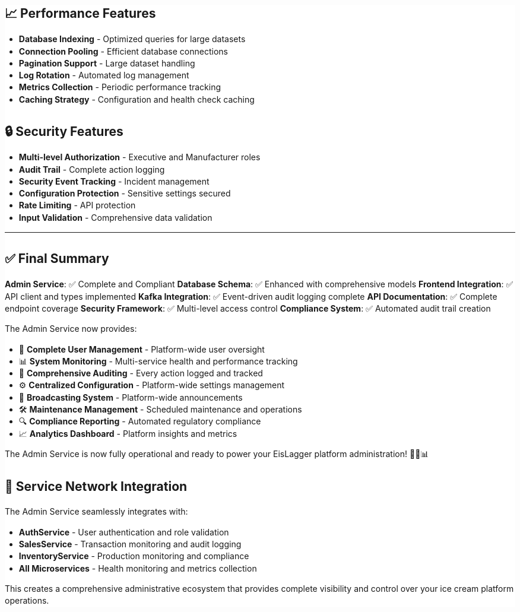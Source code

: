 ## 📈 Performance Features

- **Database Indexing** - Optimized queries for large datasets
- **Connection Pooling** - Efficient database connections
- **Pagination Support** - Large dataset handling
- **Log Rotation** - Automated log management
- **Metrics Collection** - Periodic performance tracking
- **Caching Strategy** - Configuration and health check caching

## 🔒 Security Features

- **Multi-level Authorization** - Executive and Manufacturer roles
- **Audit Trail** - Complete action logging
- **Security Event Tracking** - Incident management
- **Configuration Protection** - Sensitive settings secured
- **Rate Limiting** - API protection
- **Input Validation** - Comprehensive data validation

---

## ✅ Final Summary

**Admin Service**: ✅ Complete and Compliant
**Database Schema**: ✅ Enhanced with comprehensive models
**Frontend Integration**: ✅ API client and types implemented
**Kafka Integration**: ✅ Event-driven audit logging complete
**API Documentation**: ✅ Complete endpoint coverage
**Security Framework**: ✅ Multi-level access control
**Compliance System**: ✅ Automated audit trail creation

The Admin Service now provides:
- 👥 **Complete User Management** - Platform-wide user oversight
- 📊 **System Monitoring** - Multi-service health and performance tracking
- 📝 **Comprehensive Auditing** - Every action logged and tracked
- ⚙️ **Centralized Configuration** - Platform-wide settings management
- 📢 **Broadcasting System** - Platform-wide announcements
- 🛠️ **Maintenance Management** - Scheduled maintenance and operations
- 🔍 **Compliance Reporting** - Automated regulatory compliance
- 📈 **Analytics Dashboard** - Platform insights and metrics

The Admin Service is now fully operational and ready to power your EisLagger platform administration! 🍦👑📊

## 🔗 Service Network Integration

The Admin Service seamlessly integrates with:
- **AuthService** - User authentication and role validation
- **SalesService** - Transaction monitoring and audit logging
- **InventoryService** - Production monitoring and compliance
- **All Microservices** - Health monitoring and metrics collection

This creates a comprehensive administrative ecosystem that provides complete visibility and control over your ice cream platform operations.
